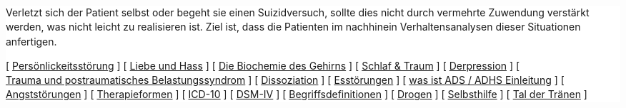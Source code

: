 Verletzt sich der
Patient selbst oder begeht sie einen Suizidversuch, sollte dies nicht durch
vermehrte Zuwendung verstärkt werden, was nicht leicht zu realisieren ist. Ziel
ist, dass die Patienten im nachhinein Verhaltensanalysen dieser Situationen
anfertigen.

[ [Persönlickeitsstörung](../persstoerung/persstoerung1.html) ] [ [Liebe und Hass](../definition/liebe1.htm) ] [ [Die Biochemie des Gehirns](../biochemie/biochemie.htm) ] [ [Schlaf & Traum](../schlaf/traum.htm) ] [ [Derpression](../depression/depri.html) ] [ [Trauma und postraumatisches Belastungssyndrom](../trauma/trauma.htm) ] [ [Dissoziation](../disso/dissoziation.htm) ] [ [Esstörungen](../ess/esst1.html) ] [ [was ist ADS / ADHS Einleitung](../ads/ads.html) ] [ [Angststörungen](../angststoerung/angststoerungen.htm) ] [ [Therapieformen](theraformen.htm) ] [ [ICD-10](../definition/icd10.htm) ] [ [DSM-IV](../definition/dsm.htm) ] [ [Begriffsdefinitionen](../definition/definitionen.htm) ] [ [Drogen](../definition/definitionen_1.htm) ] [ [Selbsthilfe](../selbsthilfe/selbsthilfe.htm) ] [ [Tal der Tränen](../widmung/widmung_1.html) ]